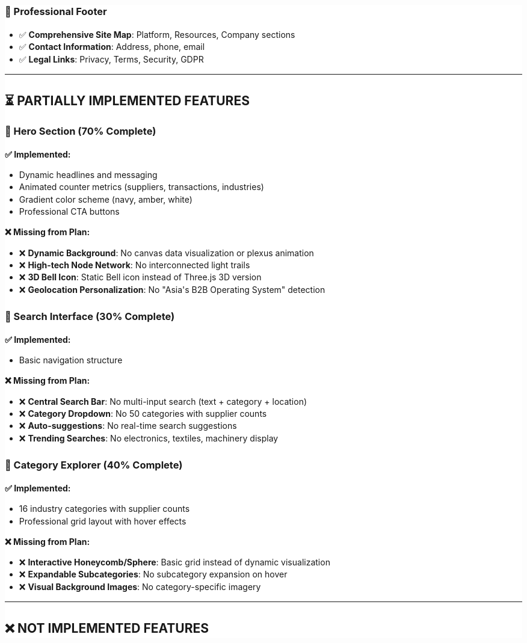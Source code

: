 ### **🔷 Professional Footer**

- ✅ **Comprehensive Site Map**: Platform, Resources, Company sections
- ✅ **Contact Information**: Address, phone, email
- ✅ **Legal Links**: Privacy, Terms, Security, GDPR

---

## ⏳ **PARTIALLY IMPLEMENTED FEATURES**

### **🔶 Hero Section (70% Complete)**

**✅ Implemented:**

- Dynamic headlines and messaging
- Animated counter metrics (suppliers, transactions, industries)
- Gradient color scheme (navy, amber, white)
- Professional CTA buttons

**❌ Missing from Plan:**

- ❌ **Dynamic Background**: No canvas data visualization or plexus animation
- ❌ **High-tech Node Network**: No interconnected light trails
- ❌ **3D Bell Icon**: Static Bell icon instead of Three.js 3D version
- ❌ **Geolocation Personalization**: No "Asia's B2B Operating System" detection

### **🔶 Search Interface (30% Complete)**

**✅ Implemented:**

- Basic navigation structure

**❌ Missing from Plan:**

- ❌ **Central Search Bar**: No multi-input search (text + category + location)
- ❌ **Category Dropdown**: No 50 categories with supplier counts
- ❌ **Auto-suggestions**: No real-time search suggestions
- ❌ **Trending Searches**: No electronics, textiles, machinery display

### **🔶 Category Explorer (40% Complete)**

**✅ Implemented:**

- 16 industry categories with supplier counts
- Professional grid layout with hover effects

**❌ Missing from Plan:**

- ❌ **Interactive Honeycomb/Sphere**: Basic grid instead of dynamic visualization
- ❌ **Expandable Subcategories**: No subcategory expansion on hover
- ❌ **Visual Background Images**: No category-specific imagery

---

## ❌ **NOT IMPLEMENTED FEATURES**
